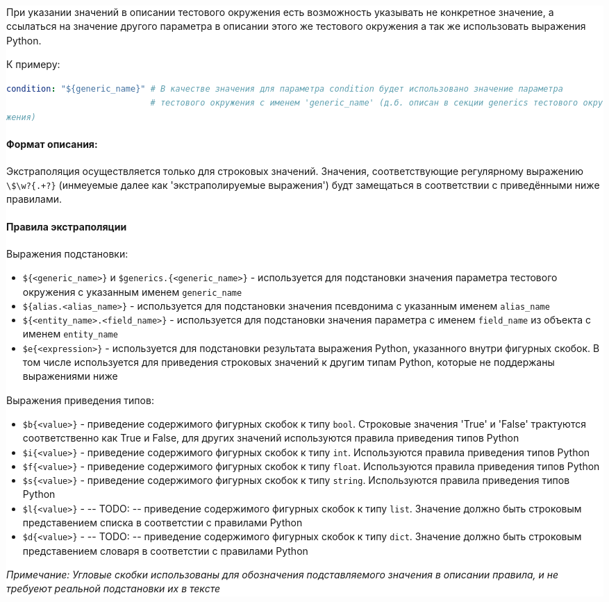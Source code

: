При указании значений в описании тестового окружения есть возможность указывать не конкретное значение, а ссылаться
на значение другого параметра в описании этого же тестового окружения а так же использовать выражения Python.

К примеру:
```yaml
condition: "${generic_name}" # В качестве значения для параметра condition будет использовано значение параметра
                             # тестового окружения с именем 'generic_name' (д.б. описан в секции generics тестового окружения)
```

#### Формат описания:

Экстраполяция осуществляется только для строковых значений. Значения, соответствующие регулярному выражению `\$\w?{.+?}`
(инмеуемые далее как 'экстраполируемые выражения') будт замещаться в соответствии с приведёнными ниже правилами.

#### Правила экстраполяции

Выражения подстановки:
* `${<generic_name>}` и `$generics.{<generic_name>}` - используется для подстановки значения параметра тестового 
окружения с указанным именем `generic_name`
* `${alias.<alias_name>}` - используется для подстановки значения псевдонима с указанным именем `alias_name`
* `${<entity_name>.<field_name>}` - используется для подстановки значения параметра с именем `field_name` из объекта с 
именем `entity_name`
* `$e{<expression>}` - используется для подстановки результата выражения Python, указанного внутри фигурных скобок. 
В том числе используется для приведения строковых значений к другим типам Python, которые не поддержаны выражениями ниже

Выражения приведения типов:
* `$b{<value>}` - приведение содержимого фигурных скобок к типу `bool`. Строковые значения 'True' и 'False' трактуются 
соответственно как True и False, для других значений используются правила приведения типов Python
* `$i{<value>}` - приведение содержимого фигурных скобок к типу `int`. Используются правила приведения типов Python
* `$f{<value>}` - приведение содержимого фигурных скобок к типу `float`. Используются правила приведения типов Python
* `$s{<value>}` - приведение содержимого фигурных скобок к типу `string`. Используются правила приведения типов Python
* `$l{<value>}` - -- TODO: -- приведение содержимого фигурных скобок к типу `list`. Значение должно быть строковым представением 
списка в соответстии с правилами Python
* `$d{<value>}` - -- TODO: -- приведение содержимого фигурных скобок к типу `dict`. Значение должно быть строковым представением 
словаря в соответстии с правилами Python

_*Примечание:* Угловые скобки использованы для обозначения подставляемого значения в описании правила, и не требуеют реальной 
подстановки их в тексте_

